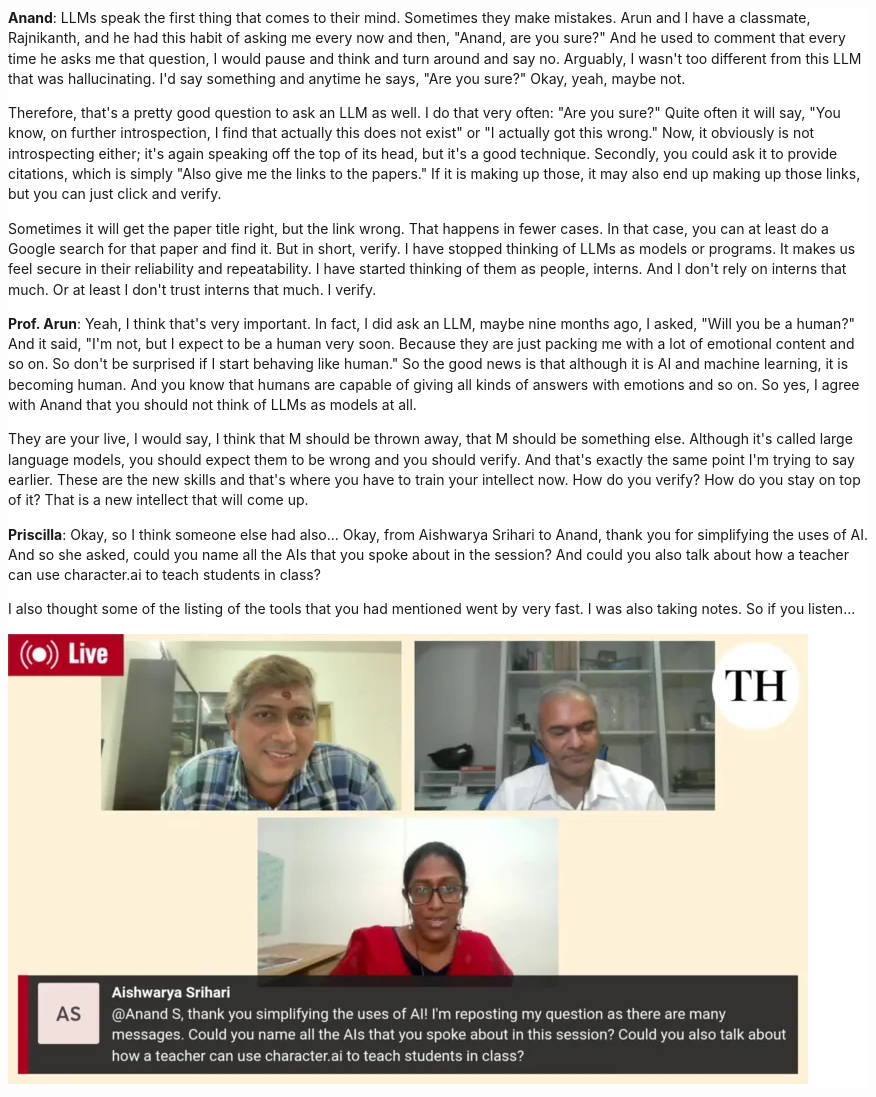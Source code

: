 **Anand**: LLMs speak the first thing that comes to their mind. Sometimes they make mistakes. Arun and I have a classmate, Rajnikanth, and he had this habit of asking me every now and then, "Anand, are you sure?" And he used to comment that every time he asks me that question, I would pause and think and turn around and say no. Arguably, I wasn't too different from this LLM that was hallucinating. I'd say something and anytime he says, "Are you sure?" Okay, yeah, maybe not.

Therefore, that's a pretty good question to ask an LLM as well. I do that very often: "Are you sure?" Quite often it will say, "You know, on further introspection, I find that actually this does not exist" or "I actually got this wrong." Now, it obviously is not introspecting either; it's again speaking off the top of its head, but it's a good technique. Secondly, you could ask it to provide citations, which is simply "Also give me the links to the papers." If it is making up those, it may also end up making up those links, but you can just click and verify.

Sometimes it will get the paper title right, but the link wrong. That happens in fewer cases. In that case, you can at least do a Google search for that paper and find it. But in short, verify. I have stopped thinking of LLMs as models or programs. It makes us feel secure in their reliability and repeatability. I have started thinking of them as people, interns. And I don't rely on interns that much. Or at least I don't trust interns that much. I verify.

**Prof. Arun**: Yeah, I think that's very important. In fact, I did ask an LLM, maybe nine months ago, I asked, "Will you be a human?" And it said, "I'm not, but I expect to be a human very soon. Because they are just packing me with a lot of emotional content and so on. So don't be surprised if I start behaving like human." So the good news is that although it is AI and machine learning, it is becoming human. And you know that humans are capable of giving all kinds of answers with emotions and so on. So yes, I agree with Anand that you should not think of LLMs as models at all.

They are your live, I would say, I think that M should be thrown away, that M should be something else. Although it's called large language models, you should expect them to be wrong and you should verify. And that's exactly the same point I'm trying to say earlier. These are the new skills and that's where you have to train your intellect now. How do you verify? How do you stay on top of it? That is a new intellect that will come up.

**Priscilla**: Okay, so I think someone else had also... Okay, from Aishwarya Srihari to Anand, thank you for simplifying the uses of AI. And so she asked, could you name all the AIs that you spoke about in the session? And could you also talk about how a teacher can use character.ai to teach students in class?

I also thought some of the listing of the tools that you had mentioned went by very fast. I was also taking notes. So if you listen...

[![](img/0477.webp)](https://youtu.be/fPvhDOyUPc8?t=2850)
